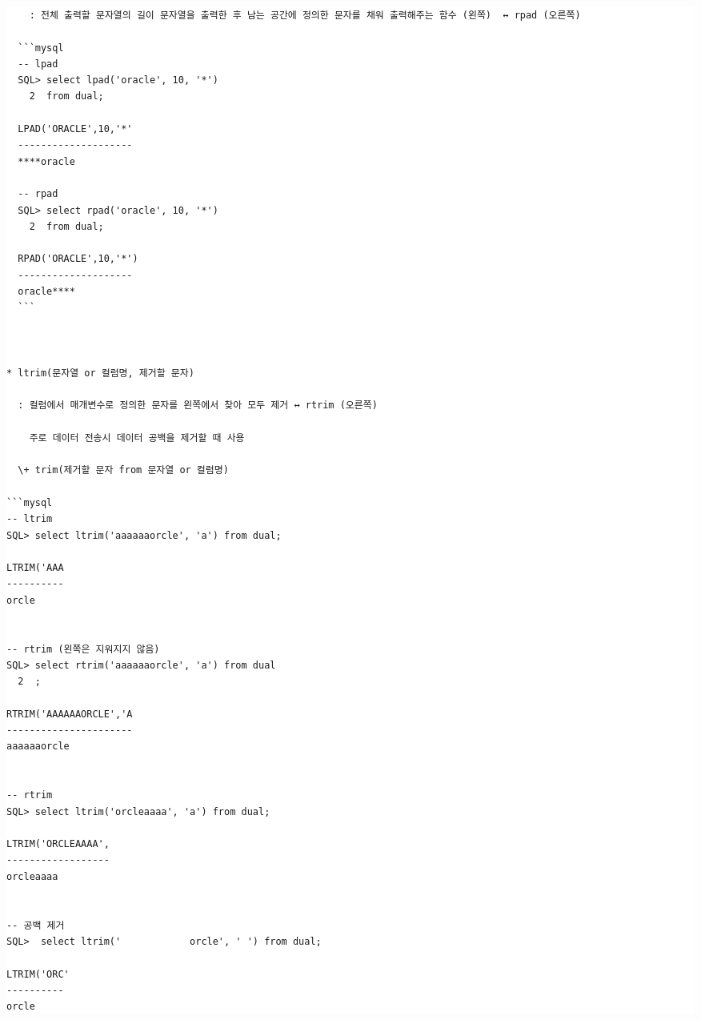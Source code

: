         : 전체 출력할 문자열의 길이 문자열을 출력한 후 남는 공간에 정의한 문자를 채워 출력해주는 함수 (왼쪽)  ↔ rpad (오른쪽)

      ```mysql
      -- lpad
      SQL> select lpad('oracle', 10, '*')
        2  from dual;
      
      LPAD('ORACLE',10,'*'
      --------------------
      ****oracle
      
      -- rpad
      SQL> select rpad('oracle', 10, '*')
        2  from dual;
      
      RPAD('ORACLE',10,'*')
      --------------------
      oracle****
      ```

      

    * ltrim(문자열 or 컬럼명, 제거할 문자) 

      : 컬럼에서 매개변수로 정의한 문자를 왼쪽에서 찾아 모두 제거 ↔ rtrim (오른쪽)

        주로 데이터 전송시 데이터 공백을 제거할 때 사용 

      \+ trim(제거할 문자 from 문자열 or 컬럼명)

    ```mysql
    -- ltrim
    SQL> select ltrim('aaaaaaorcle', 'a') from dual;
    
    LTRIM('AAA
    ----------
    orcle
    
          
    -- rtrim (왼쪽은 지워지지 않음)
    SQL> select rtrim('aaaaaaorcle', 'a') from dual
      2  ;
    
    RTRIM('AAAAAAORCLE','A
    ----------------------
    aaaaaaorcle
    
          
    -- rtrim
    SQL> select ltrim('orcleaaaa', 'a') from dual;
    
    LTRIM('ORCLEAAAA',
    ------------------
    orcleaaaa
          
          
    -- 공백 제거
    SQL>  select ltrim('            orcle', ' ') from dual;
    
    LTRIM('ORC'
    ----------
    orcle
          